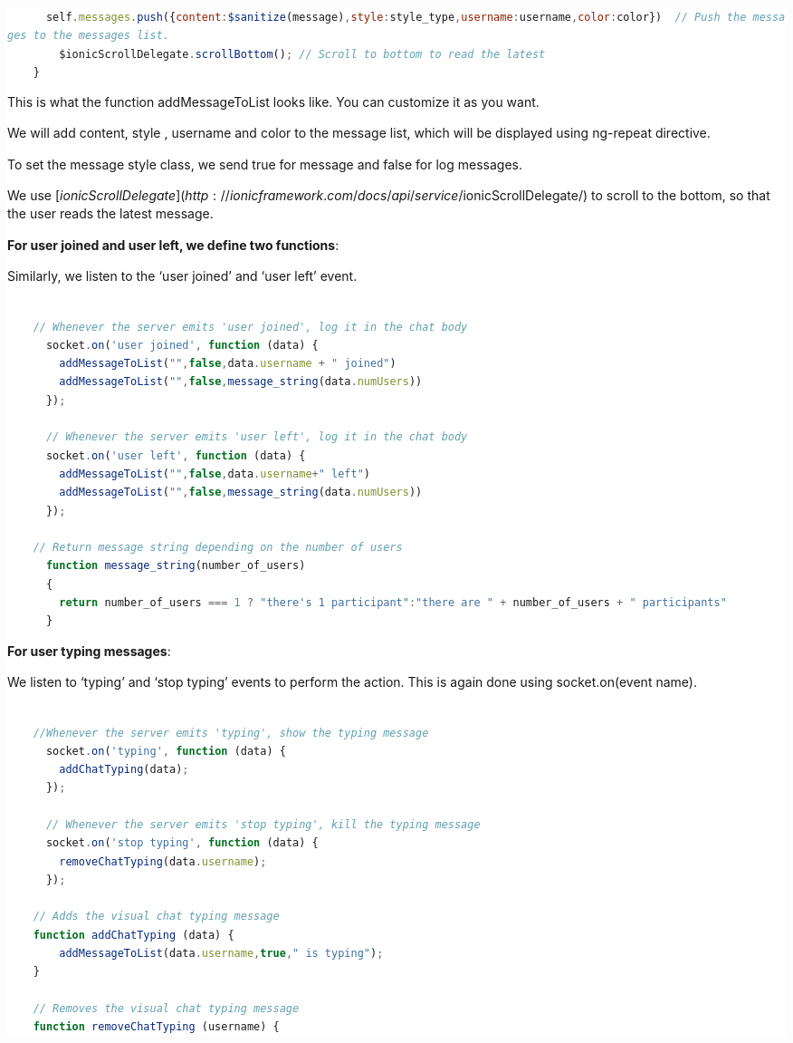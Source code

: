 ```javascript
	  self.messages.push({content:$sanitize(message),style:style_type,username:username,color:color})  // Push the messages to the messages list.
	    $ionicScrollDelegate.scrollBottom(); // Scroll to bottom to read the latest
	}

```

This is what the function addMessageToList looks like. You can customize it as you want.    

We will add content, style , username and color to the message list, which will be displayed using ng-repeat directive.

To set the message style class, we send true for message and false for log messages.     

We use [$ionicScrollDelegate](http://ionicframework.com/docs/api/service/$ionicScrollDelegate/) to scroll to the bottom, so that the user reads the latest message. 

**For user joined and user left, we define two functions**:

Similarly, we listen to the ‘user joined’ and ‘user left’ event.

```javascript

	// Whenever the server emits 'user joined', log it in the chat body
	  socket.on('user joined', function (data) {
	  	addMessageToList("",false,data.username + " joined")
	  	addMessageToList("",false,message_string(data.numUsers)) 
	  });
	
	  // Whenever the server emits 'user left', log it in the chat body
	  socket.on('user left', function (data) {
	    addMessageToList("",false,data.username+" left")
	    addMessageToList("",false,message_string(data.numUsers))
	  });
	
	// Return message string depending on the number of users
	  function message_string(number_of_users)
	  {
	  	return number_of_users === 1 ? "there's 1 participant":"there are " + number_of_users + " participants"
	  }

```

**For user typing messages**:

We listen to ‘typing’ and ‘stop typing’ events to perform the action. This is again done using socket.on(event name).

```javascript

	//Whenever the server emits 'typing', show the typing message
	  socket.on('typing', function (data) {
	    addChatTyping(data);
	  });
	
	  // Whenever the server emits 'stop typing', kill the typing message
	  socket.on('stop typing', function (data) {
	    removeChatTyping(data.username);
	  });
	
	// Adds the visual chat typing message
	function addChatTyping (data) {
	    addMessageToList(data.username,true," is typing");
	}
	
	// Removes the visual chat typing message
	function removeChatTyping (username) {
```